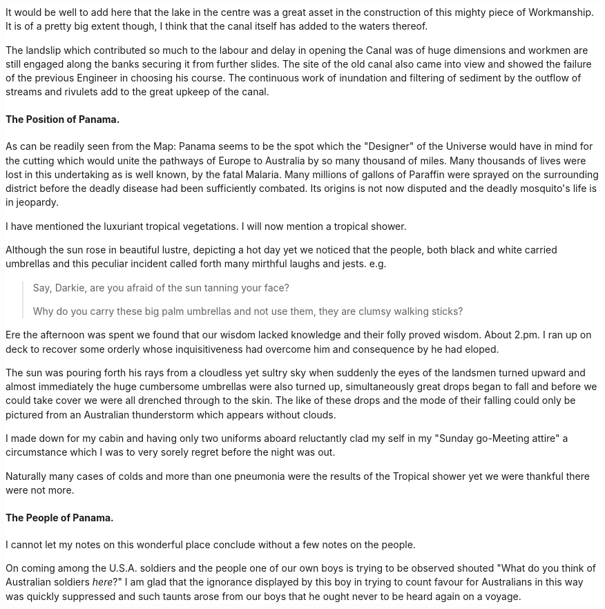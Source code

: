 It would be well to add here that the lake in the centre was a great asset in the construction of this mighty piece of Workmanship. It is of a pretty big extent though, I think that the canal itself has added to the waters thereof.

The landslip which contributed so much to the labour and delay in opening the Canal was of huge dimensions and workmen are still engaged along the banks securing it from further slides. The site of the old canal also came into view and showed the failure of the previous Engineer in choosing his course. The continuous work of inundation and filtering of sediment by the outflow of streams and rivulets add to the great upkeep of the canal.

#### The Position of Panama.

As can be readily seen from the Map: Panama seems to be the spot which the "Designer" of the Universe would have in mind for the cutting which would unite the pathways of Europe to Australia by so many thousand of miles. Many thousands of lives were lost in this undertaking as is well known, by the fatal Malaria. Many millions of gallons of Paraffin were sprayed on the surrounding district before the deadly disease had been sufficiently combated. Its origins is not now disputed and the deadly mosquito's life is in jeopardy. 

I have mentioned the luxuriant tropical vegetations. I will now mention a tropical shower.

Although the sun rose in beautiful lustre, depicting a hot day yet we noticed that the people, both black and white carried umbrellas and this peculiar incident called forth many mirthful laughs and jests.
e.g. 

> Say, Darkie, are you afraid of the sun tanning your face?
>
> Why do you carry these big palm umbrellas and not use them, they are clumsy walking sticks?


Ere the afternoon was spent we found that our wisdom lacked knowledge and their folly proved wisdom. About 2.pm. I ran up
on deck to recover some orderly whose inquisitiveness had overcome him and consequence by he had eloped.

The sun was pouring forth his rays from a cloudless yet sultry sky when suddenly the eyes of the landsmen turned upward and almost immediately the huge cumbersome umbrellas were also turned up, simultaneously great drops began to fall and before we could take cover we were all drenched through to the skin. The like of these drops and the mode of their falling could only be pictured from an Australian thunderstorm which appears without clouds.

I made down for my cabin and having only two uniforms aboard reluctantly clad my self in my "Sunday go-Meeting attire" a circumstance which I was to very sorely regret before the night was out.

Naturally many cases of colds and more than one pneumonia were the results of the Tropical shower yet we were thankful there were not more.


#### The People of Panama.

I cannot let my notes on this wonderful place conclude without a few notes on the people.

On coming among the U.S.A. soldiers and the people one of our own boys is trying to be observed shouted "What do you think of Australian soldiers _here_?" I am glad that the ignorance displayed by this boy in trying to count favour for Australians in this way was quickly suppressed and such taunts arose from our boys that he ought never to be heard again on a voyage. 
